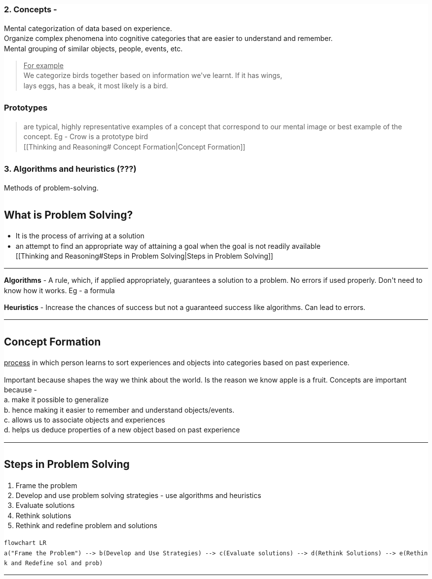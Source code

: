 ### 2. Concepts -   
Mental categorization of data based on experience.   
Organize complex phenomena into cognitive categories that are easier to understand and remember.   
Mental grouping of similar objects, people, events, etc.   
 ><u>For example</u>   
>We categorize birds together based on information we've learnt. If it has wings,  
>lays eggs, has a beak, it most likely is a bird.   
  
### Prototypes  
> are typical, highly representative examples of a concept that correspond to our mental image or best example of the concept. Eg - Crow is a prototype bird  
[[Thinking and Reasoning# Concept Formation|Concept Formation]]  
  
### 3. Algorithms and heuristics  (???)  
Methods of problem-solving.   
  
## What is Problem Solving?  
- It is the process of arriving at a solution  
- an attempt to find an appropriate way of attaining a goal when the goal is not readily available   
[[Thinking and Reasoning#Steps in Problem Solving|Steps in Problem Solving]]  
---   
**Algorithms** - A rule, which, if applied appropriately, guarantees a solution to a problem. No errors if used properly. Don't need to know how it works. Eg - a formula  
  
**Heuristics** - Increase the chances of success but not a guaranteed success like algorithms.  Can lead to errors.  
  
---  
  
## Concept Formation   
<u>process</u> in which person learns to sort experiences and objects  into categories based on past experience.   
  
Important because shapes the way we think about the world. Is the reason we know apple is a fruit. Concepts are important because -   
a. make it possible to generalize  
b. hence making it easier to remember and understand objects/events.   
c. allows us to associate objects and experiences   
d. helps us deduce properties of a new object based on past experience  
  
---  
  
## Steps in Problem Solving  
1. Frame the problem  
2. Develop and use problem solving strategies - use algorithms and heuristics  
3. Evaluate solutions   
4. Rethink solutions  
5. Rethink and redefine problem and solutions  
```mermaid  
flowchart LR  
a("Frame the Problem") --> b(Develop and Use Strategies) --> c(Evaluate solutions) --> d(Rethink Solutions) --> e(Rethink and Redefine sol and prob)  
```  
---  
  